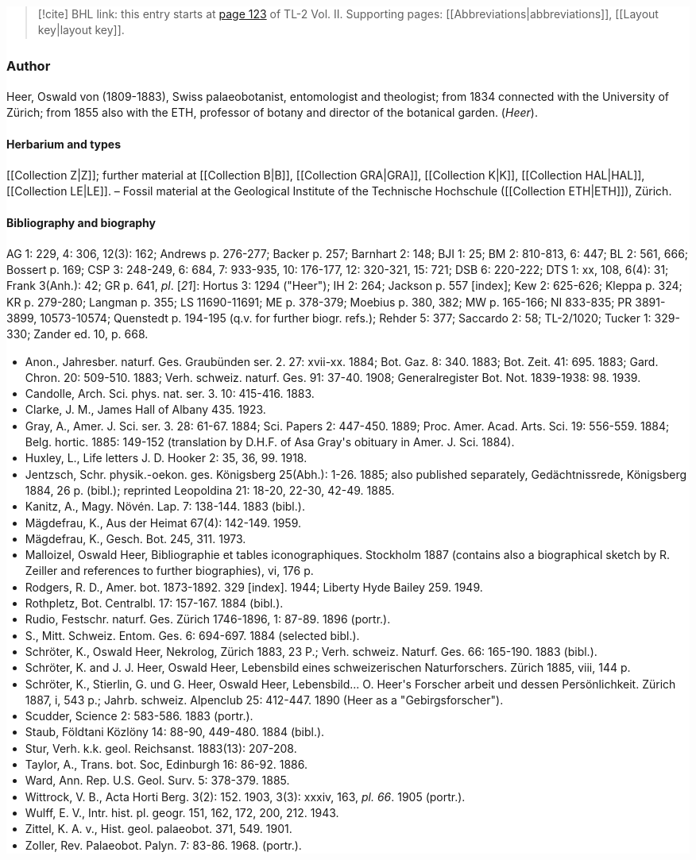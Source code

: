 > [!cite] BHL link: this entry starts at [page 123](https://www.biodiversitylibrary.org/item/103253#page/149/mode/1up) of TL-2 Vol. II.
> Supporting pages: [[Abbreviations|abbreviations]], [[Layout key|layout key]].

### Author

Heer, Oswald von (1809-1883), Swiss palaeobotanist, entomologist and theologist; from 1834 connected with the University of Zürich; from 1855 also with the ETH, professor of botany and director of the botanical garden. (*Heer*).

#### Herbarium and types

[[Collection Z|Z]]; further material at [[Collection B|B]], [[Collection GRA|GRA]], [[Collection K|K]], [[Collection HAL|HAL]], [[Collection LE|LE]]. – Fossil material at the Geological Institute of the Technische Hochschule ([[Collection ETH|ETH]]), Zürich.

#### Bibliography and biography

AG 1: 229, 4: 306, 12(3): 162; Andrews p. 276-277; Backer p. 257; Barnhart 2: 148; BJI 1: 25; BM 2: 810-813, 6: 447; BL 2: 561, 666; Bossert p. 169; CSP 3: 248-249, 6: 684, 7: 933-935, 10: 176-177, 12: 320-321, 15: 721; DSB 6: 220-222; DTS 1: xx, 108, 6(4): 31; Frank 3(Anh.): 42; GR p. 641, *pl*. \[*21*\]: Hortus 3: 1294 ("Heer"); IH 2: 264; Jackson p. 557 \[index\]; Kew 2: 625-626; Kleppa p. 324; KR p. 279-280; Langman p. 355; LS 11690-11691; ME p. 378-379; Moebius p. 380, 382; MW p. 165-166; NI 833-835; PR 3891-3899, 10573-10574; Quenstedt p. 194-195 (q.v. for further biogr. refs.); Rehder 5: 377; Saccardo 2: 58; TL-2/1020; Tucker 1: 329-330; Zander ed. 10, p. 668.
- Anon., Jahresber. naturf. Ges. Graubünden ser. 2. 27: xvii-xx. 1884; Bot. Gaz. 8: 340. 1883; Bot. Zeit. 41: 695. 1883; Gard. Chron. 20: 509-510. 1883; Verh. schweiz. naturf. Ges. 91: 37-40. 1908; Generalregister Bot. Not. 1839-1938: 98. 1939.
- Candolle, Arch. Sci. phys. nat. ser. 3. 10: 415-416. 1883.
- Clarke, J. M., James Hall of Albany 435. 1923.
- Gray, A., Amer. J. Sci. ser. 3. 28: 61-67. 1884; Sci. Papers 2: 447-450. 1889; Proc. Amer. Acad. Arts. Sci. 19: 556-559. 1884; Belg. hortic. 1885: 149-152 (translation by D.H.F. of Asa Gray's obituary in Amer. J. Sci. 1884).
- Huxley, L., Life letters J. D. Hooker 2: 35, 36, 99. 1918.
- Jentzsch, Schr. physik.-oekon. ges. Königsberg 25(Abh.): 1-26. 1885; also published separately, Gedächtnissrede, Königsberg 1884, 26 p. (bibl.); reprinted Leopoldina 21: 18-20, 22-30, 42-49. 1885.
- Kanitz, A., Magy. Növén. Lap. 7: 138-144. 1883 (bibl.).
- Mägdefrau, K., Aus der Heimat 67(4): 142-149. 1959.
- Mägdefrau, K., Gesch. Bot. 245, 311. 1973.
- Malloizel, Oswald Heer, Bibliographie et tables iconographiques. Stockholm 1887 (contains also a biographical sketch by R. Zeiller and references to further biographies), vi, 176 p.
- Rodgers, R. D., Amer. bot. 1873-1892. 329 \[index\]. 1944; Liberty Hyde Bailey 259. 1949.
- Rothpletz, Bot. Centralbl. 17: 157-167. 1884 (bibl.).
- Rudio, Festschr. naturf. Ges. Zürich 1746-1896, 1: 87-89. 1896 (portr.).
- S., Mitt. Schweiz. Entom. Ges. 6: 694-697. 1884 (selected bibl.).
- Schröter, K., Oswald Heer, Nekrolog, Zürich 1883, 23 P.; Verh. schweiz. Naturf. Ges. 66: 165-190. 1883 (bibl.).
- Schröter, K. and J. J. Heer, Oswald Heer, Lebensbild eines schweizerischen Naturforschers. Zürich 1885, viii, 144 p.
- Schröter, K., Stierlin, G. und G. Heer, Oswald Heer, Lebensbild... O. Heer's Forscher arbeit und dessen Persönlichkeit. Zürich 1887, i, 543 p.; Jahrb. schweiz. Alpenclub 25: 412-447. 1890 (Heer as a "Gebirgsforscher").
- Scudder, Science 2: 583-586. 1883 (portr.).
- Staub, Földtani Közlöny 14: 88-90, 449-480. 1884 (bibl.).
- Stur, Verh. k.k. geol. Reichsanst. 1883(13): 207-208.
- Taylor, A., Trans. bot. Soc, Edinburgh 16: 86-92. 1886.
- Ward, Ann. Rep. U.S. Geol. Surv. 5: 378-379. 1885.
- Wittrock, V. B., Acta Horti Berg. 3(2): 152. 1903, 3(3): xxxiv, 163, *pl. 66*. 1905 (portr.).
- Wulff, E. V., Intr. hist. pl. geogr. 151, 162, 172, 200, 212. 1943.
- Zittel, K. A. v., Hist. geol. palaeobot. 371, 549. 1901.
- Zoller, Rev. Palaeobot. Palyn. 7: 83-86. 1968. (portr.).

